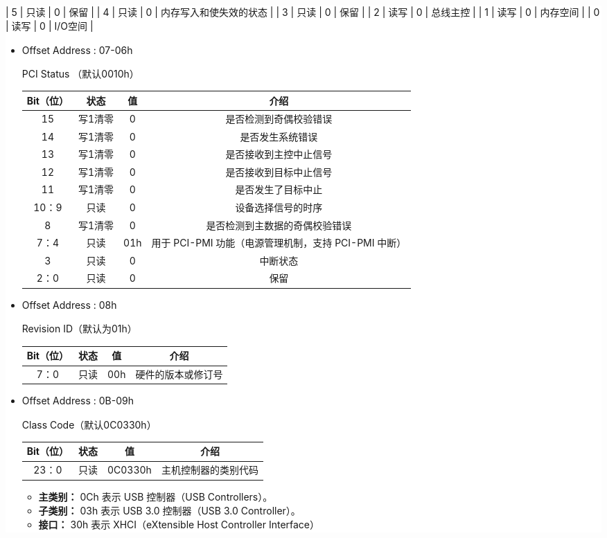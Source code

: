   |     5     | 只读 |  0   |          保留          |
  |     4     | 只读 |  0   | 内存写入和使失效的状态 |
  |     3     | 只读 |  0   |          保留          |
  |     2     | 读写 |  0   |        总线主控        |
  |     1     | 读写 |  0   |        内存空间        |
  |     0     | 读写 |  0   |        I/O空间         |

* Offset Address : 07-06h

  PCI Status （默认0010h）

  | Bit（位） |  状态   |  值  |                         介绍                         |
  | :-------: | :-----: | :--: | :--------------------------------------------------: |
  |    15     | 写1清零 |  0   |                是否检测到奇偶校验错误                |
  |    14     | 写1清零 |  0   |                   是否发生系统错误                   |
  |    13     | 写1清零 |  0   |                是否接收到主控中止信号                |
  |    12     | 写1清零 |  0   |                是否接收到目标中止信号                |
  |    11     | 写1清零 |  0   |                  是否发生了目标中止                  |
  |   10：9   |  只读   |  0   |                  设备选择信号的时序                  |
  |     8     | 写1清零 |  0   |            是否检测到主数据的奇偶校验错误            |
  |   7：4    |  只读   | 01h  | 用于 PCI-PMI 功能（电源管理机制，支持 PCI-PMI 中断） |
  |     3     |  只读   |  0   |                       中断状态                       |
  |   2：0    |  只读   |  0   |                         保留                         |

* Offset Address : 08h

  Revision ID（默认为01h）

  | Bit（位） | 状态 |  值  |        介绍        |
  | :-------: | :--: | :--: | :----------------: |
  |   7：0    | 只读 | 00h  | 硬件的版本或修订号 |

* Offset Address : 0B-09h

  Class Code（默认0C0330h）

  | Bit（位） | 状态 |   值    |         介绍         |
  | :-------: | :--: | :-----: | :------------------: |
  |   23：0   | 只读 | 0C0330h | 主机控制器的类别代码 |

  - **主类别：** 0Ch 表示 USB 控制器（USB Controllers）。
  - **子类别：** 03h 表示 USB 3.0 控制器（USB 3.0 Controller）。
  - **接口：** 30h 表示 XHCI（eXtensible Host Controller Interface）
